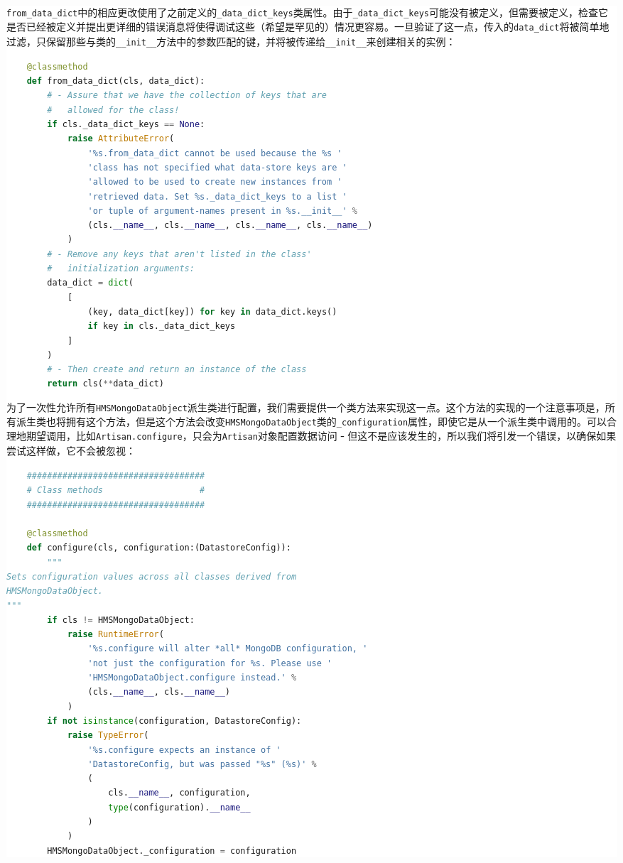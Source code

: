 `from_data_dict`中的相应更改使用了之前定义的`_data_dict_keys`类属性。由于`_data_dict_keys`可能没有被定义，但需要被定义，检查它是否已经被定义并提出更详细的错误消息将使得调试这些（希望是罕见的）情况更容易。一旦验证了这一点，传入的`data_dict`将被简单地过滤，只保留那些与类的`__init__`方法中的参数匹配的键，并将被传递给`__init__`来创建相关的实例：

```py
    @classmethod
    def from_data_dict(cls, data_dict):
        # - Assure that we have the collection of keys that are 
        #   allowed for the class!
        if cls._data_dict_keys == None:
            raise AttributeError(
                '%s.from_data_dict cannot be used because the %s '
                'class has not specified what data-store keys are '
                'allowed to be used to create new instances from '
                'retrieved data. Set %s._data_dict_keys to a list '
                'or tuple of argument-names present in %s.__init__' % 
                (cls.__name__, cls.__name__, cls.__name__, cls.__name__)
            )
        # - Remove any keys that aren't listed in the class' 
        #   initialization arguments:
        data_dict = dict(
            [
                (key, data_dict[key]) for key in data_dict.keys() 
                if key in cls._data_dict_keys
            ]
        )
        # - Then create and return an instance of the class
        return cls(**data_dict)
```

为了一次性允许所有`HMSMongoDataObject`派生类进行配置，我们需要提供一个类方法来实现这一点。这个方法的实现的一个注意事项是，所有派生类也将拥有这个方法，但是这个方法会改变`HMSMongoDataObject`类的`_configuration`属性，即使它是从一个派生类中调用的。可以合理地期望调用，比如`Artisan.configure`，只会为`Artisan`对象配置数据访问 - 但这不是应该发生的，所以我们将引发一个错误，以确保如果尝试这样做，它不会被忽视：

```py
    ###################################
    # Class methods                   #
    ###################################

    @classmethod
    def configure(cls, configuration:(DatastoreConfig)):
        """
Sets configuration values across all classes derived from 
HMSMongoDataObject.
"""
        if cls != HMSMongoDataObject:
            raise RuntimeError(
                '%s.configure will alter *all* MongoDB configuration, '
                'not just the configuration for %s. Please use '
                'HMSMongoDataObject.configure instead.' % 
                (cls.__name__, cls.__name__)
            )
        if not isinstance(configuration, DatastoreConfig):
            raise TypeError(
                '%s.configure expects an instance of '
                'DatastoreConfig, but was passed "%s" (%s)' % 
                (
                    cls.__name__, configuration, 
                    type(configuration).__name__
                )
            )
        HMSMongoDataObject._configuration = configuration
```
